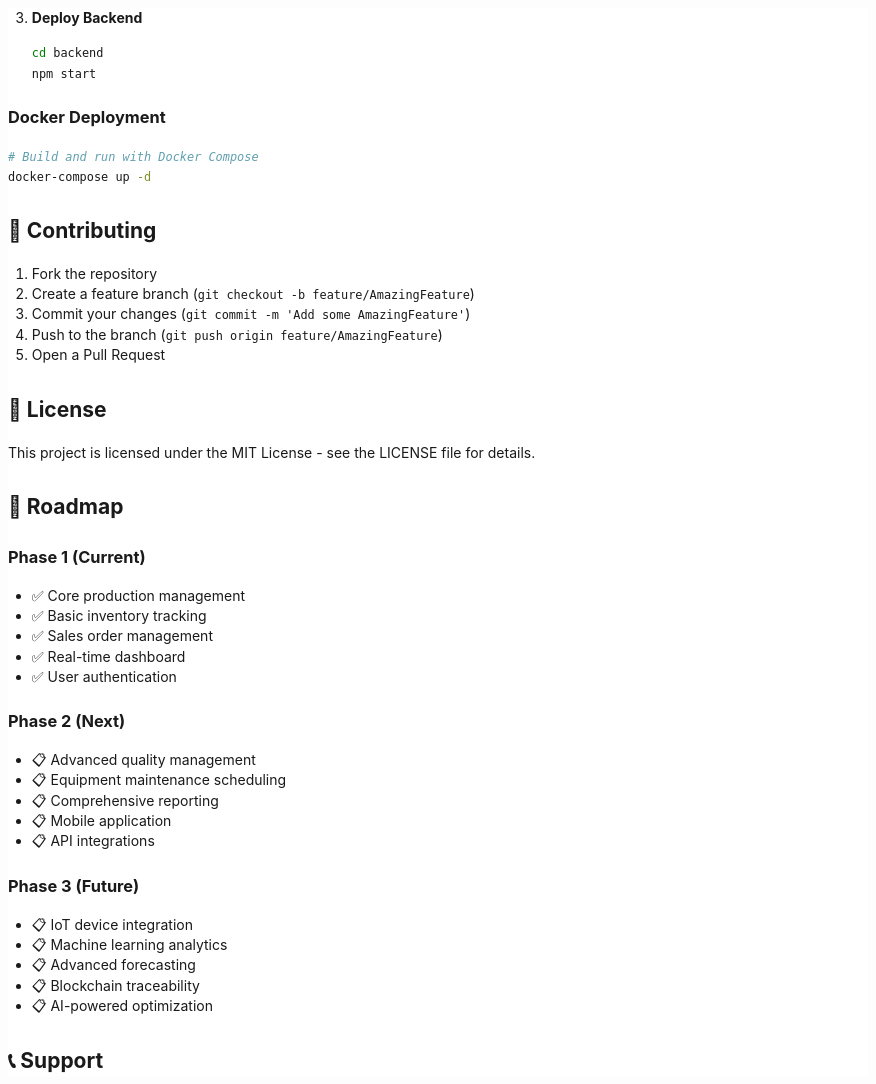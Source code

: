 3. **Deploy Backend**
   ```bash
   cd backend
   npm start
   ```

### Docker Deployment

```bash
# Build and run with Docker Compose
docker-compose up -d
```

## 🤝 Contributing

1. Fork the repository
2. Create a feature branch (`git checkout -b feature/AmazingFeature`)
3. Commit your changes (`git commit -m 'Add some AmazingFeature'`)
4. Push to the branch (`git push origin feature/AmazingFeature`)
5. Open a Pull Request

## 📄 License

This project is licensed under the MIT License - see the LICENSE file for details.

## 🎯 Roadmap

### Phase 1 (Current)
- ✅ Core production management
- ✅ Basic inventory tracking
- ✅ Sales order management
- ✅ Real-time dashboard
- ✅ User authentication

### Phase 2 (Next)
- 📋 Advanced quality management
- 📋 Equipment maintenance scheduling
- 📋 Comprehensive reporting
- 📋 Mobile application
- 📋 API integrations

### Phase 3 (Future)
- 📋 IoT device integration
- 📋 Machine learning analytics
- 📋 Advanced forecasting
- 📋 Blockchain traceability
- 📋 AI-powered optimization

## 📞 Support
